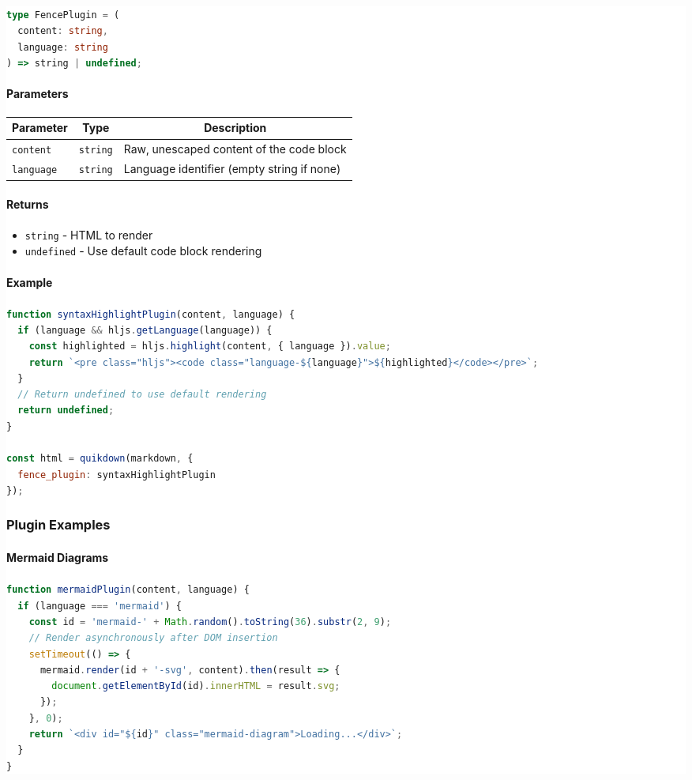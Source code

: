 ```typescript
type FencePlugin = (
  content: string,
  language: string
) => string | undefined;
```

#### Parameters

| Parameter | Type | Description |
|-----------|------|-------------|
| `content` | `string` | Raw, unescaped content of the code block |
| `language` | `string` | Language identifier (empty string if none) |

#### Returns

- `string` - HTML to render
- `undefined` - Use default code block rendering

#### Example

```javascript
function syntaxHighlightPlugin(content, language) {
  if (language && hljs.getLanguage(language)) {
    const highlighted = hljs.highlight(content, { language }).value;
    return `<pre class="hljs"><code class="language-${language}">${highlighted}</code></pre>`;
  }
  // Return undefined to use default rendering
  return undefined;
}

const html = quikdown(markdown, {
  fence_plugin: syntaxHighlightPlugin
});
```

### Plugin Examples

#### Mermaid Diagrams

```javascript
function mermaidPlugin(content, language) {
  if (language === 'mermaid') {
    const id = 'mermaid-' + Math.random().toString(36).substr(2, 9);
    // Render asynchronously after DOM insertion
    setTimeout(() => {
      mermaid.render(id + '-svg', content).then(result => {
        document.getElementById(id).innerHTML = result.svg;
      });
    }, 0);
    return `<div id="${id}" class="mermaid-diagram">Loading...</div>`;
  }
}
```
